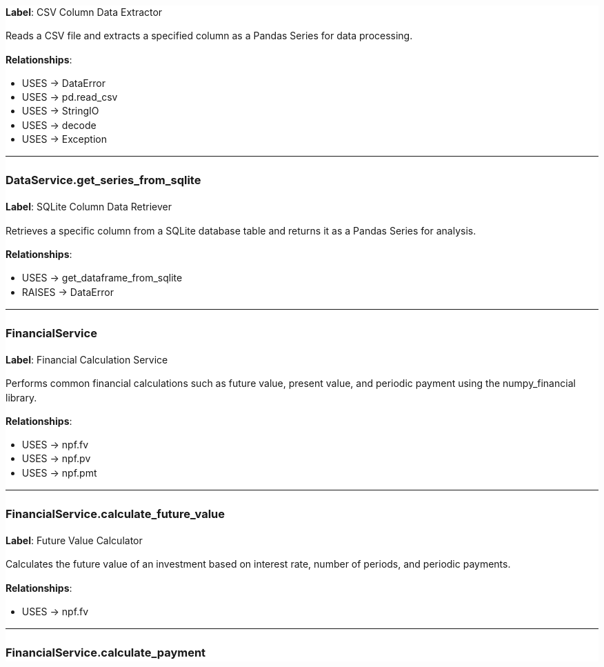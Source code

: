 **Label**: CSV Column Data Extractor

Reads a CSV file and extracts a specified column as a Pandas Series for data processing.

**Relationships**:

- USES → DataError
- USES → pd.read_csv
- USES → StringIO
- USES → decode
- USES → Exception

---

### DataService.get_series_from_sqlite

**Label**: SQLite Column Data Retriever

Retrieves a specific column from a SQLite database table and returns it as a Pandas Series for analysis.

**Relationships**:

- USES → get_dataframe_from_sqlite
- RAISES → DataError

---

### FinancialService

**Label**: Financial Calculation Service

Performs common financial calculations such as future value, present value, and periodic payment using the numpy_financial library.

**Relationships**:

- USES → npf.fv
- USES → npf.pv
- USES → npf.pmt

---

### FinancialService.calculate_future_value

**Label**: Future Value Calculator

Calculates the future value of an investment based on interest rate, number of periods, and periodic payments.

**Relationships**:

- USES → npf.fv

---

### FinancialService.calculate_payment
